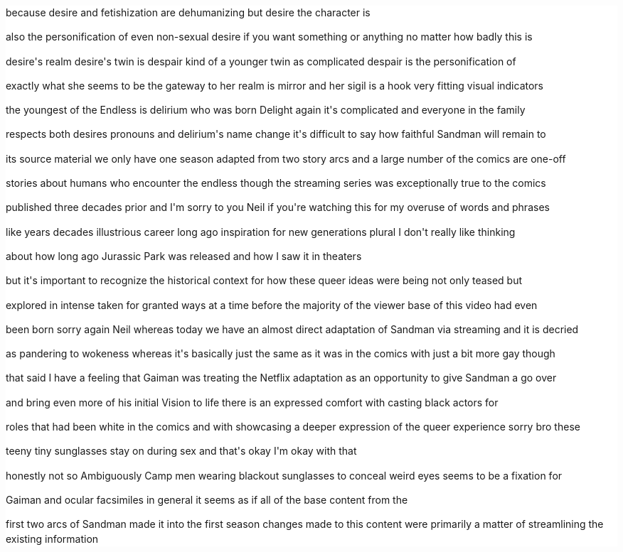 because desire and fetishization are dehumanizing but desire the character is

also the personification of even non-sexual desire if you want something or
anything no matter how badly this is

desire's realm desire's twin is despair kind of a younger twin as complicated
despair is the personification of

exactly what she seems to be the gateway to her realm is mirror and her sigil is
a hook very fitting visual indicators

the youngest of the Endless is delirium who was born Delight again it's
complicated and everyone in the family

respects both desires pronouns and delirium's name change it's difficult to say
how faithful Sandman will remain to

its source material we only have one season adapted from two story arcs and a
large number of the comics are one-off

stories about humans who encounter the endless though the streaming series was
exceptionally true to the comics

published three decades prior and I'm sorry to you Neil if you're watching this
for my overuse of words and phrases

like years decades illustrious career long ago inspiration for new generations
plural I don't really like thinking

about how long ago Jurassic Park was released and how I saw it in theaters

but it's important to recognize the historical context for how these queer ideas
were being not only teased but

explored in intense taken for granted ways at a time before the majority of the
viewer base of this video had even

been born sorry again Neil whereas today we have an almost direct adaptation of
Sandman via streaming and it is decried

as pandering to wokeness whereas it's basically just the same as it was in the
comics with just a bit more gay though

that said I have a feeling that Gaiman was treating the Netflix adaptation as an
opportunity to give Sandman a go over

and bring even more of his initial Vision to life there is an expressed comfort
with casting black actors for

roles that had been white in the comics and with showcasing a deeper expression
of the queer experience sorry bro these

teeny tiny sunglasses stay on during sex and that's okay I'm okay with that

honestly not so Ambiguously Camp men wearing blackout sunglasses to conceal
weird eyes seems to be a fixation for

Gaiman and ocular facsimiles in general it seems as if all of the base content
from the

first two arcs of Sandman made it into the first season changes made to this
content were primarily a matter of streamlining the existing information
